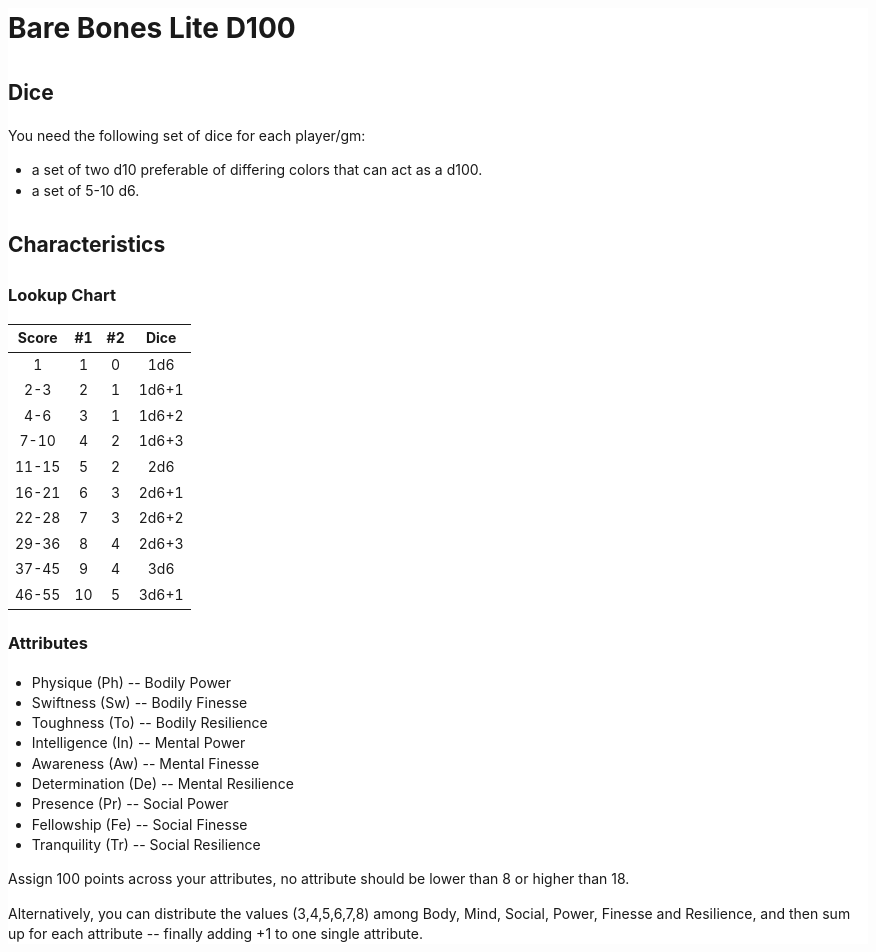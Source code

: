 # Bare Bones Lite D100

## Dice

You need the following set of dice for each player/gm:

* a set of two d10 preferable of differing colors that can act as a d100.
* a set of 5-10 d6.

## Characteristics

### Lookup Chart

| Score | #1  | #2  | Dice  |
|:-----:|:---:|:---:|:-----:|
|    1  |   1 |  0  | 1d6   |
|  2-3  |   2 |  1  | 1d6+1 |
|  4-6  |   3 |  1  | 1d6+2 |
|  7-10 |   4 |  2  | 1d6+3 |
| 11-15 |   5 |  2  | 2d6   |
| 16-21 |   6 |  3  | 2d6+1 |
| 22-28 |   7 |  3  | 2d6+2 |
| 29-36 |   8 |  4  | 2d6+3 |
| 37-45 |   9 |  4  | 3d6   |
| 46-55 |  10 |  5  | 3d6+1 |

### Attributes

* Physique (Ph) -- Bodily Power
* Swiftness (Sw) -- Bodily Finesse
* Toughness (To) -- Bodily Resilience
* Intelligence (In) -- Mental Power
* Awareness (Aw) -- Mental Finesse
* Determination (De) -- Mental Resilience
* Presence (Pr) -- Social Power
* Fellowship (Fe) -- Social Finesse
* Tranquility (Tr) -- Social Resilience

Assign 100 points across your attributes, no attribute should be lower than 8 or higher than 18.

Alternatively, you can distribute the values (3,4,5,6,7,8) among Body, Mind, Social, Power,
Finesse and Resilience, and then sum up for each attribute -- finally adding +1 to one
single attribute.
